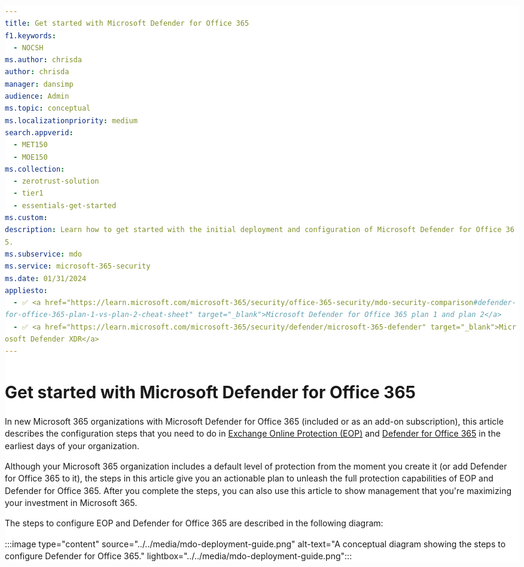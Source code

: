 ```yaml
---
title: Get started with Microsoft Defender for Office 365
f1.keywords: 
  - NOCSH
ms.author: chrisda
author: chrisda
manager: dansimp
audience: Admin
ms.topic: conceptual
ms.localizationpriority: medium
search.appverid: 
  - MET150
  - MOE150
ms.collection: 
  - zerotrust-solution
  - tier1
  - essentials-get-started
ms.custom:
description: Learn how to get started with the initial deployment and configuration of Microsoft Defender for Office 365.
ms.subservice: mdo
ms.service: microsoft-365-security
ms.date: 01/31/2024
appliesto:
  - ✅ <a href="https://learn.microsoft.com/microsoft-365/security/office-365-security/mdo-security-comparison#defender-for-office-365-plan-1-vs-plan-2-cheat-sheet" target="_blank">Microsoft Defender for Office 365 plan 1 and plan 2</a>
  - ✅ <a href="https://learn.microsoft.com/microsoft-365/security/defender/microsoft-365-defender" target="_blank">Microsoft Defender XDR</a>
---
```


# Get started with Microsoft Defender for Office 365

In new Microsoft 365 organizations with Microsoft Defender for Office 365 (included or as an add-on subscription), this article describes the configuration steps that you need to do in [Exchange Online Protection (EOP)](eop-about.md) and [Defender for Office 365](mdo-about.md) in the earliest days of your organization.

Although your Microsoft 365 organization includes a default level of protection from the moment you create it (or add Defender for Office 365 to it), the steps in this article give you an actionable plan to unleash the full protection capabilities of EOP and Defender for Office 365. After you complete the steps, you can also use this article to show management that you're maximizing your investment in Microsoft 365.

The steps to configure EOP and Defender for Office 365 are described in the following diagram:

:::image type="content" source="../../media/mdo-deployment-guide.png" alt-text="A conceptual diagram showing the steps to configure Defender for Office 365." lightbox="../../media/mdo-deployment-guide.png":::
